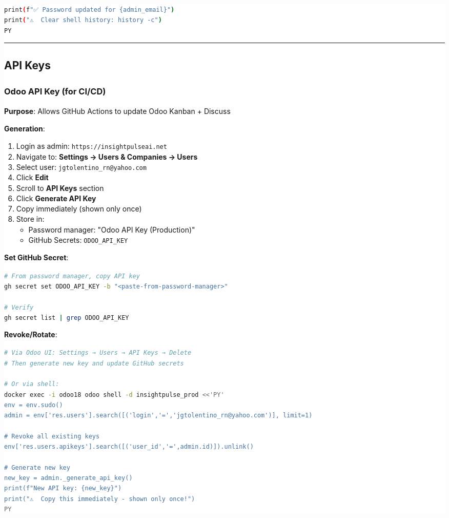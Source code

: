 ```bash
print(f"✅ Password updated for {admin_email}")
print("⚠️  Clear shell history: history -c")
PY
```

---

## API Keys

### Odoo API Key (for CI/CD)

**Purpose**: Allows GitHub Actions to update Odoo Kanban + Discuss

**Generation**:
1. Login as admin: `https://insightpulseai.net`
2. Navigate to: **Settings → Users & Companies → Users**
3. Select user: `jgtolentino_rn@yahoo.com`
4. Click **Edit**
5. Scroll to **API Keys** section
6. Click **Generate API Key**
7. Copy immediately (shown only once)
8. Store in:
   - Password manager: "Odoo API Key (Production)"
   - GitHub Secrets: `ODOO_API_KEY`

**Set GitHub Secret**:
```bash
# From password manager, copy API key
gh secret set ODOO_API_KEY -b "<paste-from-password-manager>"

# Verify
gh secret list | grep ODOO_API_KEY
```

**Revoke/Rotate**:
```bash
# Via Odoo UI: Settings → Users → API Keys → Delete
# Then generate new key and update GitHub secrets

# Or via shell:
docker exec -i odoo18 odoo shell -d insightpulse_prod <<'PY'
env = env.sudo()
admin = env['res.users'].search([('login','=','jgtolentino_rn@yahoo.com')], limit=1)

# Revoke all existing keys
env['res.users.apikeys'].search([('user_id','=',admin.id)]).unlink()

# Generate new key
new_key = admin._generate_api_key()
print(f"New API key: {new_key}")
print("⚠️  Copy this immediately - shown only once!")
PY
```
